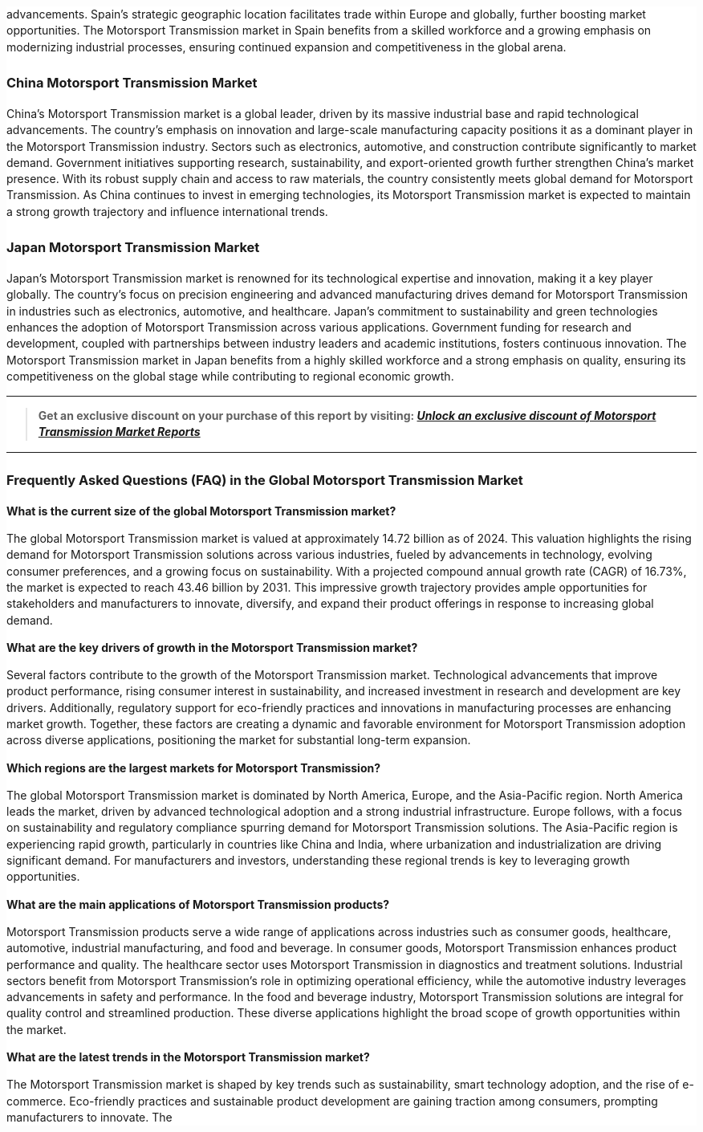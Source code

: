 advancements. Spain&rsquo;s strategic geographic location facilitates trade within Europe and globally, further boosting market opportunities. The Motorsport Transmission market in Spain benefits from a skilled workforce and a growing emphasis on modernizing industrial processes, ensuring continued expansion and competitiveness in the global arena.</p><h3>China Motorsport Transmission Market</h3><p>China&rsquo;s Motorsport Transmission market is a global leader, driven by its massive industrial base and rapid technological advancements. The country&rsquo;s emphasis on innovation and large-scale manufacturing capacity positions it as a dominant player in the Motorsport Transmission industry. Sectors such as electronics, automotive, and construction contribute significantly to market demand. Government initiatives supporting research, sustainability, and export-oriented growth further strengthen China&rsquo;s market presence. With its robust supply chain and access to raw materials, the country consistently meets global demand for Motorsport Transmission. As China continues to invest in emerging technologies, its Motorsport Transmission market is expected to maintain a strong growth trajectory and influence international trends.</p><h3>Japan Motorsport Transmission Market</h3><p>Japan&rsquo;s Motorsport Transmission market is renowned for its technological expertise and innovation, making it a key player globally. The country&rsquo;s focus on precision engineering and advanced manufacturing drives demand for Motorsport Transmission in industries such as electronics, automotive, and healthcare. Japan&rsquo;s commitment to sustainability and green technologies enhances the adoption of Motorsport Transmission across various applications. Government funding for research and development, coupled with partnerships between industry leaders and academic institutions, fosters continuous innovation. The Motorsport Transmission market in Japan benefits from a highly skilled workforce and a strong emphasis on quality, ensuring its competitiveness on the global stage while contributing to regional economic growth.</p><hr /><blockquote><p><strong>Get an exclusive discount on your purchase of this report by visiting: <em><a href="://marketresearchpulse.com/ask-for-discount/23149?utm_source=Github&amp;utm_medium=029">Unlock an exclusive discount of Motorsport Transmission Market Reports</a></em>&nbsp;</strong></p></blockquote><hr /><h3>Frequently Asked Questions (FAQ) in the Global Motorsport Transmission Market</h3><p><strong>What is the current size of the global Motorsport Transmission market?</strong></p><p>The global Motorsport Transmission market is valued at approximately 14.72 billion as of 2024. This valuation highlights the rising demand for Motorsport Transmission solutions across various industries, fueled by advancements in technology, evolving consumer preferences, and a growing focus on sustainability. With a projected compound annual growth rate (CAGR) of 16.73%, the market is expected to reach 43.46 billion by 2031. This impressive growth trajectory provides ample opportunities for stakeholders and manufacturers to innovate, diversify, and expand their product offerings in response to increasing global demand.</p><p><strong>What are the key drivers of growth in the Motorsport Transmission market?</strong></p><p>Several factors contribute to the growth of the Motorsport Transmission market. Technological advancements that improve product performance, rising consumer interest in sustainability, and increased investment in research and development are key drivers. Additionally, regulatory support for eco-friendly practices and innovations in manufacturing processes are enhancing market growth. Together, these factors are creating a dynamic and favorable environment for Motorsport Transmission adoption across diverse applications, positioning the market for substantial long-term expansion.</p><p><strong>Which regions are the largest markets for Motorsport Transmission?</strong></p><p>The global Motorsport Transmission market is dominated by North America, Europe, and the Asia-Pacific region. North America leads the market, driven by advanced technological adoption and a strong industrial infrastructure. Europe follows, with a focus on sustainability and regulatory compliance spurring demand for Motorsport Transmission solutions. The Asia-Pacific region is experiencing rapid growth, particularly in countries like China and India, where urbanization and industrialization are driving significant demand. For manufacturers and investors, understanding these regional trends is key to leveraging growth opportunities.</p><p><strong>What are the main applications of Motorsport Transmission products?</strong></p><p>Motorsport Transmission products serve a wide range of applications across industries such as consumer goods, healthcare, automotive, industrial manufacturing, and food and beverage. In consumer goods, Motorsport Transmission enhances product performance and quality. The healthcare sector uses Motorsport Transmission in diagnostics and treatment solutions. Industrial sectors benefit from Motorsport Transmission&rsquo;s role in optimizing operational efficiency, while the automotive industry leverages advancements in safety and performance. In the food and beverage industry, Motorsport Transmission solutions are integral for quality control and streamlined production. These diverse applications highlight the broad scope of growth opportunities within the market.</p><p><strong>What are the latest trends in the Motorsport Transmission market?</strong></p><p>The Motorsport Transmission market is shaped by key trends such as sustainability, smart technology adoption, and the rise of e-commerce. Eco-friendly practices and sustainable product development are gaining traction among consumers, prompting manufacturers to innovate. The